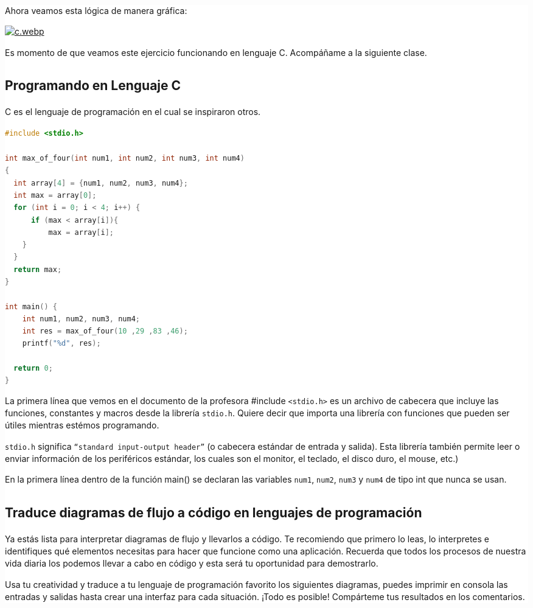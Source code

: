 Ahora veamos esta lógica de manera gráfica:

[![c.webp](https://i.postimg.cc/hvtG7Wbx/c.webp)](https://postimg.cc/njNx6WWc)

Es momento de que veamos este ejercicio funcionando en lenguaje C. Acompáñame a la siguiente clase.

## Programando en Lenguaje C

C es el lenguaje de programación en el cual se inspiraron otros.

```c
#include <stdio.h>

int max_of_four(int num1, int num2, int num3, int num4)
{
  int array[4] = {num1, num2, num3, num4};
  int max = array[0];
  for (int i = 0; i < 4; i++) {
	  if (max < array[i]){ 
		  max = array[i];
    }
  }
  return max;
}

int main() {
	int num1, num2, num3, num4;
	int res = max_of_four(10 ,29 ,83 ,46);
	printf("%d", res);

  return 0;
}
```

La primera línea que vemos en el documento de la profesora #include `<stdio.h>` es un archivo de cabecera que incluye las funciones, constantes y macros desde la librería `stdio.h`. Quiere decir que importa una librería con funciones que pueden ser útiles mientras estémos programando.

`stdio.h` significa `“standard input-output header”` (o cabecera estándar de entrada y salida). Esta librería también permite leer o enviar información de los periféricos estándar, los cuales son el monitor, el teclado, el disco duro, el mouse, etc.)

En la primera línea dentro de la función main() se declaran las variables `num1`, `num2`, `num3` y `num4` de tipo int que nunca se usan.

## Traduce diagramas de flujo a código en lenguajes de programación

Ya estás lista para interpretar diagramas de flujo y llevarlos a código. Te recomiendo que primero lo leas, lo interpretes e identifiques qué elementos necesitas para hacer que funcione como una aplicación. Recuerda que todos los procesos de nuestra vida diaria los podemos llevar a cabo en código y esta será tu oportunidad para demostrarlo.

Usa tu creatividad y traduce a tu lenguaje de programación favorito los siguientes diagramas, puedes imprimir en consola las entradas y salidas hasta crear una interfaz para cada situación. ¡Todo es posible! Compárteme tus resultados en los comentarios.
